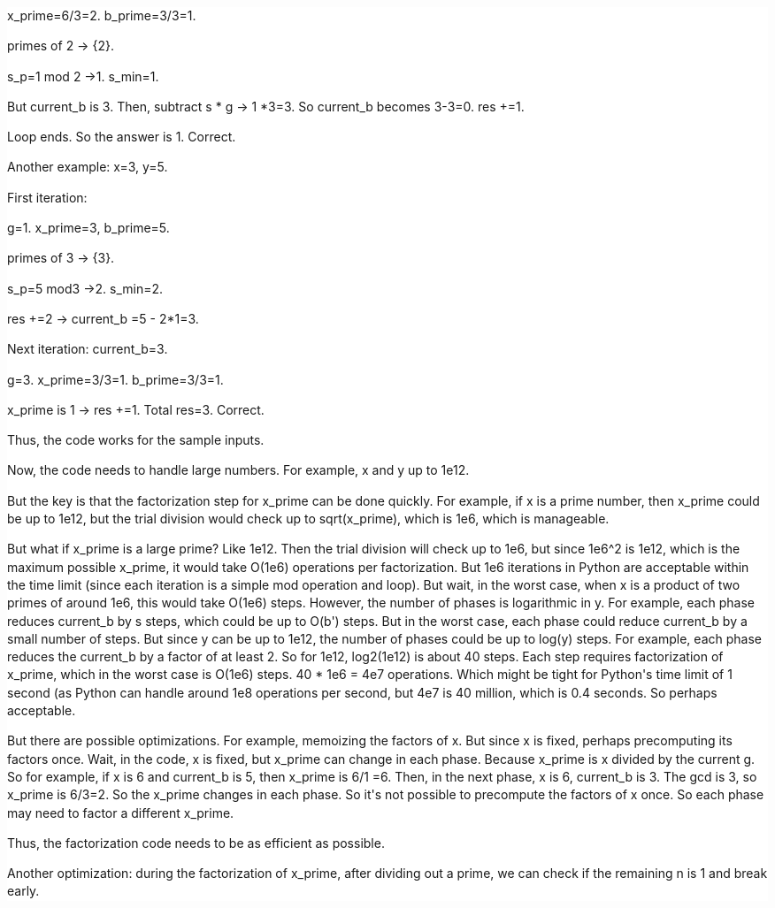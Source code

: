x_prime=6/3=2. b_prime=3/3=1.

primes of 2 → {2}.

s_p=1 mod 2 →1. s_min=1.

But current_b is 3. Then, subtract s * g → 1 *3=3. So current_b becomes 3-3=0. res +=1.

Loop ends. So the answer is 1. Correct.

Another example: x=3, y=5.

First iteration:

g=1. x_prime=3, b_prime=5.

primes of 3 → {3}.

s_p=5 mod3 →2. s_min=2.

res +=2 → current_b =5 - 2*1=3.

Next iteration: current_b=3.

g=3. x_prime=3/3=1. b_prime=3/3=1.

x_prime is 1 → res +=1. Total res=3. Correct.

Thus, the code works for the sample inputs.

Now, the code needs to handle large numbers. For example, x and y up to 1e12.

But the key is that the factorization step for x_prime can be done quickly. For example, if x is a prime number, then x_prime could be up to 1e12, but the trial division would check up to sqrt(x_prime), which is 1e6, which is manageable.

But what if x_prime is a large prime? Like 1e12. Then the trial division will check up to 1e6, but since 1e6^2 is 1e12, which is the maximum possible x_prime, it would take O(1e6) operations per factorization. But 1e6 iterations in Python are acceptable within the time limit (since each iteration is a simple mod operation and loop). But wait, in the worst case, when x is a product of two primes of around 1e6, this would take O(1e6) steps. However, the number of phases is logarithmic in y. For example, each phase reduces current_b by s steps, which could be up to O(b') steps. But in the worst case, each phase could reduce current_b by a small number of steps. But since y can be up to 1e12, the number of phases could be up to log(y) steps. For example, each phase reduces the current_b by a factor of at least 2. So for 1e12, log2(1e12) is about 40 steps. Each step requires factorization of x_prime, which in the worst case is O(1e6) steps. 40 * 1e6 = 4e7 operations. Which might be tight for Python's time limit of 1 second (as Python can handle around 1e8 operations per second, but 4e7 is 40 million, which is 0.4 seconds. So perhaps acceptable.

But there are possible optimizations. For example, memoizing the factors of x. But since x is fixed, perhaps precomputing its factors once. Wait, in the code, x is fixed, but x_prime can change in each phase. Because x_prime is x divided by the current g. So for example, if x is 6 and current_b is 5, then x_prime is 6/1 =6. Then, in the next phase, x is 6, current_b is 3. The gcd is 3, so x_prime is 6/3=2. So the x_prime changes in each phase. So it's not possible to precompute the factors of x once. So each phase may need to factor a different x_prime.

Thus, the factorization code needs to be as efficient as possible.

Another optimization: during the factorization of x_prime, after dividing out a prime, we can check if the remaining n is 1 and break early.
